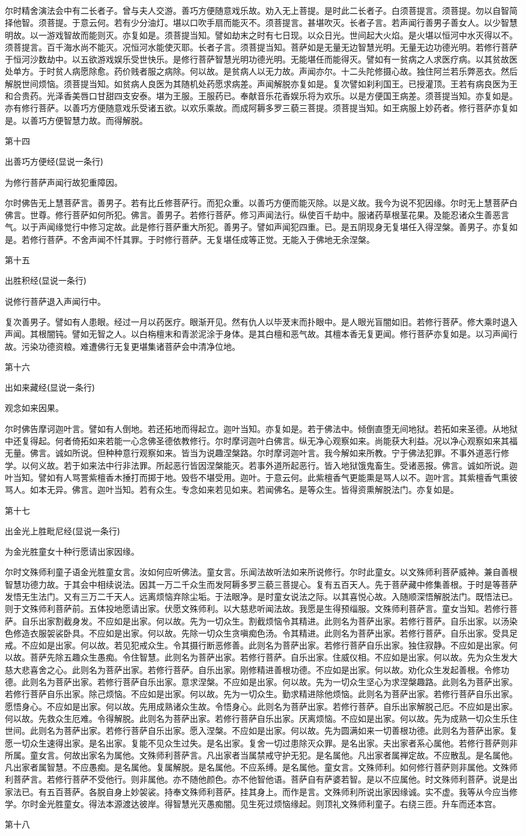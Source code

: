 尔时精舍演法会中有二长者子。曾与夫人交游。善巧方便随意戏乐故。劝入无上菩提。是时此二长者子。白须菩提言。须菩提。勿以自智简择他智。须菩提。于意云何。若有少分油灯。堪以口吹手扇而能灭不。须菩提言。甚堪吹灭。长者子言。若声闻行善男子善女人。以少智慧明故。以一游戏智故而能则灭。亦复如是。须菩提当知。譬如劫末之时有七日现。以众日光。世间起大火焰。是火堪以恒河中水灭得以不。须菩提言。百千海水尚不能灭。况恒河水能使灭耶。长者子言。须菩提当知。菩萨如是无量无边智慧光明。无量无边功德光明。若修行菩萨于恒河沙数劫中。以五欲游戏娱乐受世快乐。是修行菩萨智慧光明功德光明。无能堪任而能得灭。譬如有一贫病之人求医疗病。以其贫故医处单方。于时贫人病愿除愈。药价贱者服之病除。何以故。是贫病人以无力故。声闻亦尔。十二头陀修摄心故。独住阿兰若乐弊恶衣。然后解脱世间烦恼。须菩提当知。如贫病人良医为其随机处药愿求病差。声闻解脱亦复如是。复次譬如刹利国王。已授灌顶。王若有病良医为王和合贵药。光泽香美唇口甘甜四支安泰。堪为王服。王服药已。奉献音乐花香娱乐将为欢乐。以是方便国王病差。须菩提当知。亦复如是。亦有修行菩萨。以善巧方便随意戏乐受诸五欲。以欢乐乘故。而成阿耨多罗三藐三菩提。须菩提当知。如王病服上妙药者。修行菩萨亦复如是。以善巧方便智慧力故。而得解脱。  

第十四  

出善巧方便经(显说一条行)  

为修行菩萨声闻行故犯重障因。  

尔时佛告无上慧菩萨言。善男子。若有比丘修菩萨行。而犯众重。以善巧方便而能灭除。以是义故。我今为说不犯因缘。尔时无上慧菩萨白佛言。世尊。修行菩萨如何所犯。佛言。善男子。若修行菩萨。修习声闻法行。纵使百千劫中。服诸药草根茎花果。及能忍诸众生善恶言气。以于声闻缘觉行中修习定故。此是修行菩萨重大所犯。善男子。譬如声闻犯四重。已。是五阴现身无复堪任入得涅槃。善男子。亦复如是。若修行菩萨。不舍声闻不忏其罪。于时修行菩萨。无复堪任成等正觉。无能入于佛地无余涅槃。  

第十五  

出胜积经(显说一条行)  

说修行菩萨退入声闻行中。  

复次善男子。譬如有人患眼。经过一月以药医疗。眼渐开见。然有仇人以毕茇末而扑眼中。是人眼光盲闇如旧。若修行菩萨。修大乘时退入声闻。其根闇钝。譬如无智之人。以白栴檀末和青淤泥涂于身体。是其白檀和恶气故。其檀本香无复更闻。修行菩萨亦复如是。以习声闻行故。污染功德资粮。难遭佛行无复更堪集诸菩萨会中清净位地。  

第十六  

出如来藏经(显说一条行)  

观念如来因果。  

尔时佛告摩诃迦叶言。譬如有人倒地。若还拓地而得起立。迦叶当知。亦复如是。若于佛法中。倾倒直堕无间地狱。若拓如来圣德。从地狱中还复得起。何者倚拓如来若能一心念佛圣德依教修行。尔时摩诃迦叶白佛言。纵无净心观察如来。尚能获大利益。况以净心观察如来其福无量。佛言。诚如所说。但种种意行观察如来。皆当为说趣涅槃路。尔时摩诃迦叶言。我今解如来所教。宁于佛法犯罪。不事外道恶行修学。以何义故。若于如来法中行非法罪。所起恶行皆因涅槃能灭。若事外道所起恶行。皆入地狱饿鬼畜生。受诸恶报。佛言。诚如所说。迦叶当知。譬如有人骂詈紫檀香木捶打而掷于地。毁呰不堪受用。迦叶。于意云何。此紫檀香气更能熏是骂人以不。迦叶言。其紫檀香气熏彼骂人。如本无异。佛言。迦叶当知。若有众生。专念如来若见如来。若闻佛名。是等众生。皆得资熏解脱法门。亦复如是。  

第十七  

出金光上胜毗尼经(显说一条行)  

为金光胜童女十种行愿请出家因缘。  

尔时文殊师利童子语金光胜童女言。汝如何应听佛法。童女言。乐闻法故听法如来所说修行。尔时此童女。以文殊师利菩萨威神。兼自善根智慧功德力故。于其会中相续说法。因其一万二千众生而发阿耨多罗三藐三菩提心。复有五百天人。先于菩萨藏中修集善根。于时是等菩萨发悟无生法门。又有三万二千天人。远离烦恼弃除尘垢。于法眼净。是时童女说法之际。以其喜悦心故。入随顺深悟解脱法门。既悟法已。则于文殊师利菩萨前。五体投地愿请出家。伏愿文殊师利。以大慈悲听闻法故。我愿是生得预缁服。文殊师利菩萨言。童女当知。若修行菩萨。自乐出家割截身发。不应如是出家。何以故。先为一切众生。割截烦恼令其精进。此则名为菩萨出家。若修行菩萨。自乐出家。以汤染色修造衣服袈裟卧具。不应如是出家。何以故。先除一切众生贪嗔痴色汤。令其精进。此则名为菩萨出家。若修行菩萨。自乐出家。受具足戒。不应如是出家。何以故。若见犯戒众生。令其摄行断恶修善。此则名为菩萨出家。若修行菩萨自乐出家。独住寂静。不应如是出家。何以故。菩萨先除五趣众生愚痴。令住智慧。此则名为菩萨出家。若修行菩萨。自乐出家。住威仪相。不应如是出家。何以故。先为众生发大慈大悲喜舍之心。此则名为菩萨出家。若修行菩萨。自乐出家。刚修精进善根功德。不应如是出家。何以故。劝化众生发起善根。令修功德。此则名为菩萨出家。若修行菩萨自乐出家。意求涅槃。不应如是出家。何以故。先为一切众生坚心为求涅槃趣路。此则名为菩萨出家。若修行菩萨自乐出家。除己烦恼。不应如是出家。何以故。先为一切众生。勤求精进除他烦恼。此则名为菩萨出家。若修行菩萨自乐出家。愿悟身心。不应如是出家。何以故。先用成熟诸众生故。令悟身心。此则名为菩萨出家。若修行菩萨。自乐出家解脱己厄。不应如是出家。何以故。先救众生厄难。令得解脱。此则名为菩萨出家。若修行菩萨自乐出家。厌离烦恼。不应如是出家。何以故。先为成熟一切众生乐住世间。此则名为菩萨出家。若修行菩萨自乐出家。愿入涅槃。不应如是出家。何以故。先为圆满如来一切善根功德。此则名为菩萨出家。复愿一切众生速得出家。是名出家。复能不见众生过失。是名出家。复舍一切过患除灭众罪。是名出家。夫出家者系心属他。若修行菩萨则非所属。童女言。何故出家名为属他。文殊师利菩萨言。凡出家者当属禁戒守护无犯。是名属他。凡出家者属禅定故。不应散乱。是名属他。凡出家者属智慧。不应愚痴。是名属他。复属解脱。是名属他。不应系缚。是名属他。童女言。文殊师利。如何修行菩萨则非属他。文殊师利菩萨言。若修行菩萨不受他行。则非属他。亦不随他颜色。亦不他智他语。菩萨自有萨婆若智。是以不应属他。时文殊师利菩萨。说是出家法已。有五百菩萨。各脱自身上妙袈裟。持奉文殊师利菩萨。挂其身上。而作是言。文殊师利所说出家因缘诚。实不虚。我等从今应当修学。尔时金光胜童女。得法本源渡达彼岸。得智慧光灭愚痴闇。见生死过烦恼缘起。则顶礼文殊师利童子。右绕三匝。升车而还本宫。  

第十八  
